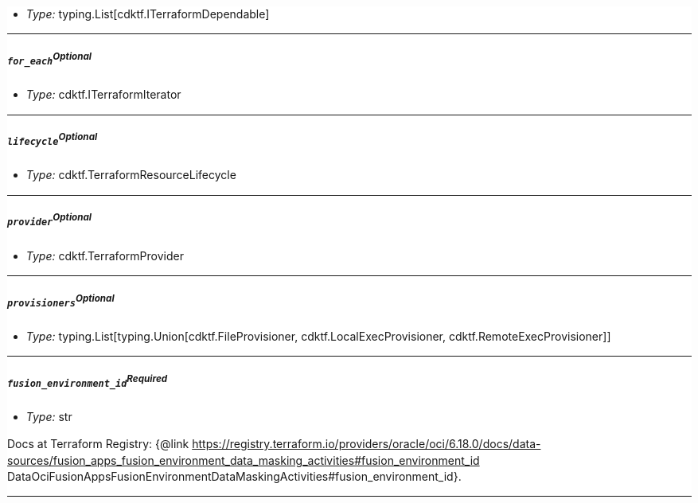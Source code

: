 - *Type:* typing.List[cdktf.ITerraformDependable]

---

##### `for_each`<sup>Optional</sup> <a name="for_each" id="rhizo-co-terraform-provider-oci.dataOciFusionAppsFusionEnvironmentDataMaskingActivities.DataOciFusionAppsFusionEnvironmentDataMaskingActivities.Initializer.parameter.forEach"></a>

- *Type:* cdktf.ITerraformIterator

---

##### `lifecycle`<sup>Optional</sup> <a name="lifecycle" id="rhizo-co-terraform-provider-oci.dataOciFusionAppsFusionEnvironmentDataMaskingActivities.DataOciFusionAppsFusionEnvironmentDataMaskingActivities.Initializer.parameter.lifecycle"></a>

- *Type:* cdktf.TerraformResourceLifecycle

---

##### `provider`<sup>Optional</sup> <a name="provider" id="rhizo-co-terraform-provider-oci.dataOciFusionAppsFusionEnvironmentDataMaskingActivities.DataOciFusionAppsFusionEnvironmentDataMaskingActivities.Initializer.parameter.provider"></a>

- *Type:* cdktf.TerraformProvider

---

##### `provisioners`<sup>Optional</sup> <a name="provisioners" id="rhizo-co-terraform-provider-oci.dataOciFusionAppsFusionEnvironmentDataMaskingActivities.DataOciFusionAppsFusionEnvironmentDataMaskingActivities.Initializer.parameter.provisioners"></a>

- *Type:* typing.List[typing.Union[cdktf.FileProvisioner, cdktf.LocalExecProvisioner, cdktf.RemoteExecProvisioner]]

---

##### `fusion_environment_id`<sup>Required</sup> <a name="fusion_environment_id" id="rhizo-co-terraform-provider-oci.dataOciFusionAppsFusionEnvironmentDataMaskingActivities.DataOciFusionAppsFusionEnvironmentDataMaskingActivities.Initializer.parameter.fusionEnvironmentId"></a>

- *Type:* str

Docs at Terraform Registry: {@link https://registry.terraform.io/providers/oracle/oci/6.18.0/docs/data-sources/fusion_apps_fusion_environment_data_masking_activities#fusion_environment_id DataOciFusionAppsFusionEnvironmentDataMaskingActivities#fusion_environment_id}.

---
